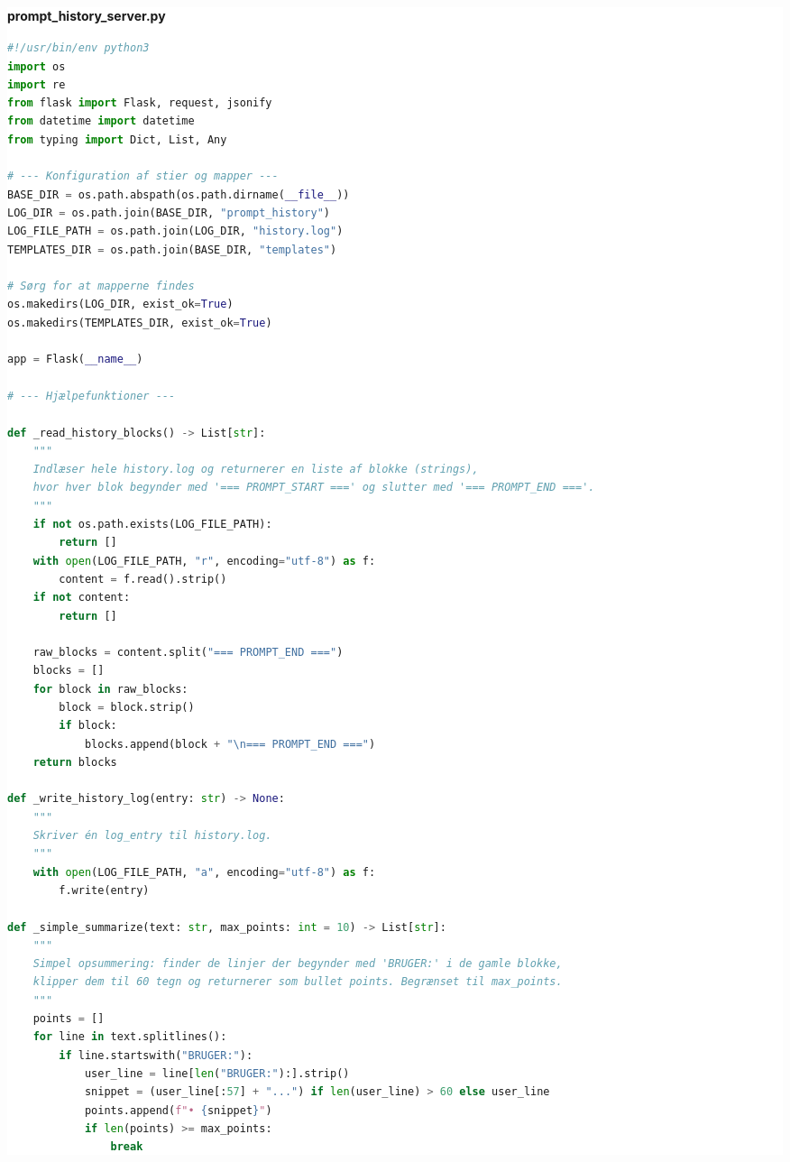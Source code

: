 **prompt\_history\_server.py**

```python
#!/usr/bin/env python3
import os
import re
from flask import Flask, request, jsonify
from datetime import datetime
from typing import Dict, List, Any

# --- Konfiguration af stier og mapper ---
BASE_DIR = os.path.abspath(os.path.dirname(__file__))
LOG_DIR = os.path.join(BASE_DIR, "prompt_history")
LOG_FILE_PATH = os.path.join(LOG_DIR, "history.log")
TEMPLATES_DIR = os.path.join(BASE_DIR, "templates")

# Sørg for at mapperne findes
os.makedirs(LOG_DIR, exist_ok=True)
os.makedirs(TEMPLATES_DIR, exist_ok=True)

app = Flask(__name__)

# --- Hjælpefunktioner ---

def _read_history_blocks() -> List[str]:
    """
    Indlæser hele history.log og returnerer en liste af blokke (strings),
    hvor hver blok begynder med '=== PROMPT_START ===' og slutter med '=== PROMPT_END ==='.
    """
    if not os.path.exists(LOG_FILE_PATH):
        return []
    with open(LOG_FILE_PATH, "r", encoding="utf-8") as f:
        content = f.read().strip()
    if not content:
        return []

    raw_blocks = content.split("=== PROMPT_END ===")
    blocks = []
    for block in raw_blocks:
        block = block.strip()
        if block:
            blocks.append(block + "\n=== PROMPT_END ===")
    return blocks

def _write_history_log(entry: str) -> None:
    """
    Skriver én log_entry til history.log.
    """
    with open(LOG_FILE_PATH, "a", encoding="utf-8") as f:
        f.write(entry)

def _simple_summarize(text: str, max_points: int = 10) -> List[str]:
    """
    Simpel opsummering: finder de linjer der begynder med 'BRUGER:' i de gamle blokke,
    klipper dem til 60 tegn og returnerer som bullet points. Begrænset til max_points.
    """
    points = []
    for line in text.splitlines():
        if line.startswith("BRUGER:"):
            user_line = line[len("BRUGER:"):].strip()
            snippet = (user_line[:57] + "...") if len(user_line) > 60 else user_line
            points.append(f"• {snippet}")
            if len(points) >= max_points:
                break
```